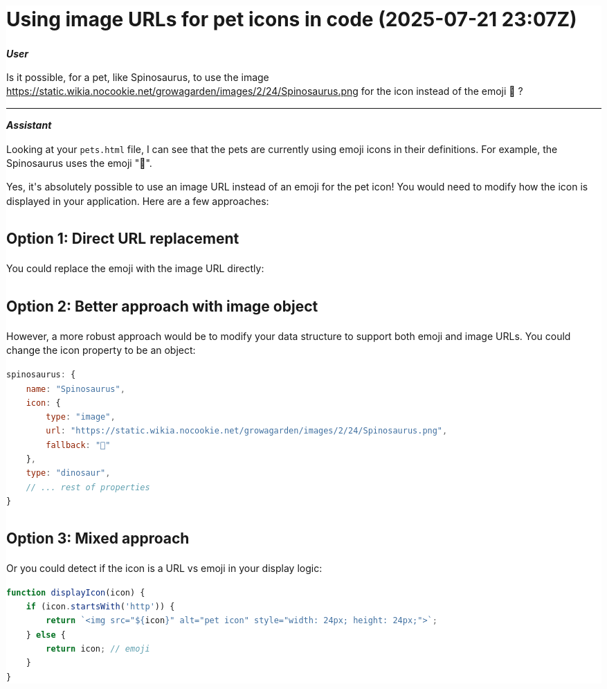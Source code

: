 

# Using image URLs for pet icons in code (2025-07-21 23:07Z)

_**User**_

Is it possible, for a pet, like Spinosaurus, to use the image https://static.wikia.nocookie.net/growagarden/images/2/24/Spinosaurus.png for the icon instead of the emoji 🦕 ?

---

_**Assistant**_

Looking at your `pets.html` file, I can see that the pets are currently using emoji icons in their definitions. For example, the Spinosaurus uses the emoji "🦕".

Yes, it's absolutely possible to use an image URL instead of an emoji for the pet icon! You would need to modify how the icon is displayed in your application. Here are a few approaches:

## Option 1: Direct URL replacement
You could replace the emoji with the image URL directly: 
```

```
## Option 2: Better approach with image object
However, a more robust approach would be to modify your data structure to support both emoji and image URLs. You could change the icon property to be an object:

```javascript
spinosaurus: {
    name: "Spinosaurus",
    icon: {
        type: "image",
        url: "https://static.wikia.nocookie.net/growagarden/images/2/24/Spinosaurus.png",
        fallback: "🦕"
    },
    type: "dinosaur",
    // ... rest of properties
}
```

## Option 3: Mixed approach
Or you could detect if the icon is a URL vs emoji in your display logic:

```javascript
function displayIcon(icon) {
    if (icon.startsWith('http')) {
        return `<img src="${icon}" alt="pet icon" style="width: 24px; height: 24px;">`;
    } else {
        return icon; // emoji
    }
}
```
